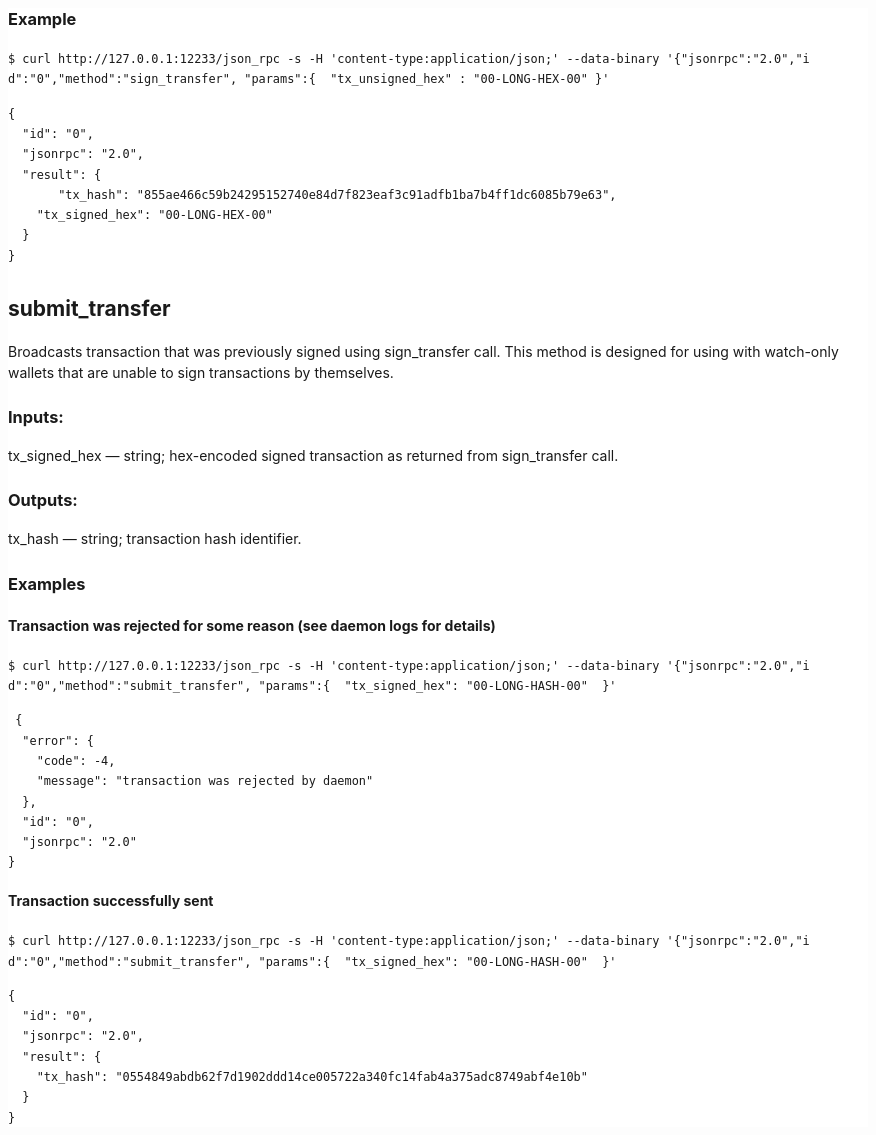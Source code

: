 ### Example
`
$ curl http://127.0.0.1:12233/json_rpc -s -H 'content-type:application/json;' --data-binary '{"jsonrpc":"2.0","id":"0","method":"sign_transfer", "params":{  "tx_unsigned_hex" : "00-LONG-HEX-00" }'
`

    {
      "id": "0",
      "jsonrpc": "2.0",
      "result": {
           "tx_hash": "855ae466c59b24295152740e84d7f823eaf3c91adfb1ba7b4ff1dc6085b79e63",
	    "tx_signed_hex": "00-LONG-HEX-00"
      }
    }

## submit_transfer
Broadcasts transaction that was previously signed using sign_transfer call.
This method is designed for using with watch-only wallets that are unable to sign transactions by themselves.

### Inputs:
tx_signed_hex — string; hex-encoded signed transaction as returned from sign_transfer call.

### Outputs:
tx_hash — string; transaction hash identifier.

### Examples
#### Transaction was rejected for some reason (see daemon logs for details)
`
$ curl http://127.0.0.1:12233/json_rpc -s -H 'content-type:application/json;' --data-binary '{"jsonrpc":"2.0","id":"0","method":"submit_transfer", "params":{  "tx_signed_hex": "00-LONG-HASH-00"  }'
`

     {
      "error": {
    	"code": -4,
    	"message": "transaction was rejected by daemon"
      },
      "id": "0",
      "jsonrpc": "2.0"
    }

#### Transaction successfully sent
`
$ curl http://127.0.0.1:12233/json_rpc -s -H 'content-type:application/json;' --data-binary '{"jsonrpc":"2.0","id":"0","method":"submit_transfer", "params":{  "tx_signed_hex": "00-LONG-HASH-00"  }'
`

    {
      "id": "0",
      "jsonrpc": "2.0",
      "result": {
    	"tx_hash": "0554849abdb62f7d1902ddd14ce005722a340fc14fab4a375adc8749abf4e10b"
      }
    }
